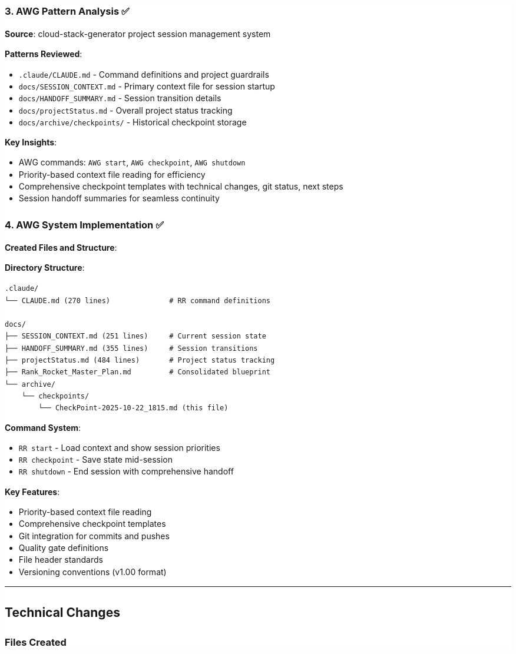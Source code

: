 ### 3. AWG Pattern Analysis ✅
**Source**: cloud-stack-generator project session management system

**Patterns Reviewed**:
- `.claude/CLAUDE.md` - Command definitions and project guardrails
- `docs/SESSION_CONTEXT.md` - Primary context file for session startup
- `docs/HANDOFF_SUMMARY.md` - Session transition details
- `docs/projectStatus.md` - Overall project status tracking
- `docs/archive/checkpoints/` - Historical checkpoint storage

**Key Insights**:
- AWG commands: `AWG start`, `AWG checkpoint`, `AWG shutdown`
- Priority-based context file reading for efficiency
- Comprehensive checkpoint templates with technical changes, git status, next steps
- Session handoff summaries for seamless continuity

### 4. AWG System Implementation ✅
**Created Files and Structure**:

**Directory Structure**:
```
.claude/
└── CLAUDE.md (270 lines)              # RR command definitions

docs/
├── SESSION_CONTEXT.md (251 lines)     # Current session state
├── HANDOFF_SUMMARY.md (355 lines)     # Session transitions
├── projectStatus.md (484 lines)       # Project status tracking
├── Rank_Rocket_Master_Plan.md         # Consolidated blueprint
└── archive/
    └── checkpoints/
        └── CheckPoint-2025-10-22_1815.md (this file)
```

**Command System**:
- `RR start` - Load context and show session priorities
- `RR checkpoint` - Save state mid-session
- `RR shutdown` - End session with comprehensive handoff

**Key Features**:
- Priority-based context file reading
- Comprehensive checkpoint templates
- Git integration for commits and pushes
- Quality gate definitions
- File header standards
- Versioning conventions (v1.00 format)

---

## Technical Changes

### Files Created
